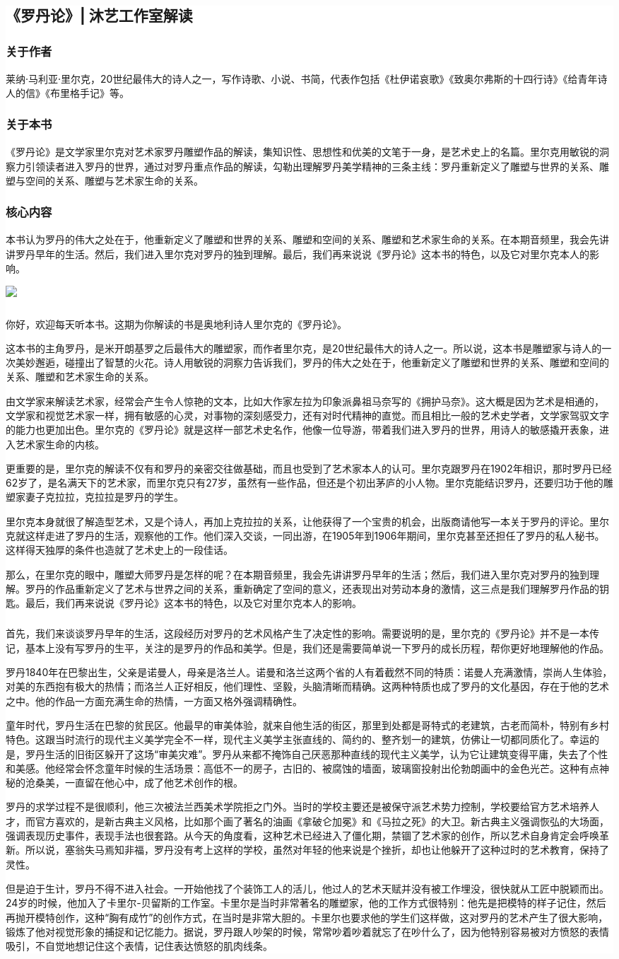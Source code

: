 ## 《罗丹论》| 沐艺工作室解读

### 关于作者

莱纳·马利亚·里尔克，20世纪最伟大的诗人之一，写作诗歌、小说、书简，代表作包括《杜伊诺哀歌》《致奥尔弗斯的十四行诗》《给青年诗人的信》《布里格手记》等。

### 关于本书

《罗丹论》是文学家里尔克对艺术家罗丹雕塑作品的解读，集知识性、思想性和优美的文笔于一身，是艺术史上的名篇。里尔克用敏锐的洞察力引领读者进入罗丹的世界，通过对罗丹重点作品的解读，勾勒出理解罗丹美学精神的三条主线：罗丹重新定义了雕塑与世界的关系、雕塑与空间的关系、雕塑与艺术家生命的关系。

### 核心内容

本书认为罗丹的伟大之处在于，他重新定义了雕塑和世界的关系、雕塑和空间的关系、雕塑和艺术家生命的关系。在本期音频里，我会先讲讲罗丹早年的生活。然后，我们进入里尔克对罗丹的独到理解。最后，我们再来说说《罗丹论》这本书的特色，以及它对里尔克本人的影响。

<img  src="https://piccdn3.umiwi.com/img/201808/31/201808311656378075689728.jpg" width="2160"/>

###  



你好，欢迎每天听本书。这期为你解读的书是奥地利诗人里尔克的《罗丹论》。

这本书的主角罗丹，是米开朗基罗之后最伟大的雕塑家，而作者里尔克，是20世纪最伟大的诗人之一。所以说，这本书是雕塑家与诗人的一次美妙邂逅，碰撞出了智慧的火花。诗人用敏锐的洞察力告诉我们，罗丹的伟大之处在于，他重新定义了雕塑和世界的关系、雕塑和空间的关系、雕塑和艺术家生命的关系。

由文学家来解读艺术家，经常会产生令人惊艳的文本，比如大作家左拉为印象派鼻祖马奈写的《拥护马奈》。这大概是因为艺术是相通的，文学家和视觉艺术家一样，拥有敏感的心灵，对事物的深刻感受力，还有对时代精神的直觉。而且相比一般的艺术史学者，文学家驾驭文字的能力也更加出色。里尔克的《罗丹论》就是这样一部艺术史名作，他像一位导游，带着我们进入罗丹的世界，用诗人的敏感撬开表象，进入艺术家生命的内核。

更重要的是，里尔克的解读不仅有和罗丹的亲密交往做基础，而且也受到了艺术家本人的认可。里尔克跟罗丹在1902年相识，那时罗丹已经62岁了，是名满天下的艺术家，而里尔克只有27岁，虽然有一些作品，但还是个初出茅庐的小人物。里尔克能结识罗丹，还要归功于他的雕塑家妻子克拉拉，克拉拉是罗丹的学生。

里尔克本身就很了解造型艺术，又是个诗人，再加上克拉拉的关系，让他获得了一个宝贵的机会，出版商请他写一本关于罗丹的评论。里尔克就这样走进了罗丹的生活，观察他的工作。他们深入交谈，一同出游，在1905年到1906年期间，里尔克甚至还担任了罗丹的私人秘书。这样得天独厚的条件也造就了艺术史上的一段佳话。

那么，在里尔克的眼中，雕塑大师罗丹是怎样的呢？在本期音频里，我会先讲讲罗丹早年的生活；然后，我们进入里尔克对罗丹的独到理解。罗丹的作品重新定义了艺术与世界之间的关系，重新确定了空间的意义，还表现出对劳动本身的激情，这三点是我们理解罗丹作品的钥匙。最后，我们再来说说《罗丹论》这本书的特色，以及它对里尔克本人的影响。

###  



首先，我们来谈谈罗丹早年的生活，这段经历对罗丹的艺术风格产生了决定性的影响。需要说明的是，里尔克的《罗丹论》并不是一本传记，基本上没有写罗丹的生平，关注的是罗丹的作品和美学。但是，我们还是需要简单说一下罗丹的成长历程，帮你更好地理解他的作品。

罗丹1840年在巴黎出生，父亲是诺曼人，母亲是洛兰人。诺曼和洛兰这两个省的人有着截然不同的特质：诺曼人充满激情，崇尚人生体验，对美的东西抱有极大的热情；而洛兰人正好相反，他们理性、坚毅，头脑清晰而精确。这两种特质也成了罗丹的文化基因，存在于他的艺术之中。他的作品一方面充满生命的热情，一方面又格外强调精确性。

童年时代，罗丹生活在巴黎的贫民区。他最早的审美体验，就来自他生活的街区，那里到处都是哥特式的老建筑，古老而简朴，特别有乡村特色。这跟当时流行的现代主义美学完全不一样，现代主义美学主张直线的、简约的、整齐划一的建筑，仿佛让一切都同质化了。幸运的是，罗丹生活的旧街区躲开了这场“审美灾难”。罗丹从来都不掩饰自己厌恶那种直线的现代主义美学，认为它让建筑变得平庸，失去了个性和美感。他经常会怀念童年时候的生活场景：高低不一的房子，古旧的、被腐蚀的墙面，玻璃窗投射出伦勃朗画中的金色光芒。这种有点神秘的沧桑美，一直留在他心中，成了他艺术创作的根。

罗丹的求学过程不是很顺利，他三次被法兰西美术学院拒之门外。当时的学校主要还是被保守派艺术势力控制，学校要给官方艺术培养人才，而官方喜欢的，是新古典主义风格，比如那个画了著名的油画《拿破仑加冕》和《马拉之死》的大卫。新古典主义强调恢弘的大场面，强调表现历史事件，表现手法也很套路。从今天的角度看，这种艺术已经进入了僵化期，禁锢了艺术家的创作，所以艺术自身肯定会呼唤革新。所以说，塞翁失马焉知非福，罗丹没有考上这样的学校，虽然对年轻的他来说是个挫折，却也让他躲开了这种过时的艺术教育，保持了灵性。

但是迫于生计，罗丹不得不进入社会。一开始他找了个装饰工人的活儿，他过人的艺术天赋并没有被工作埋没，很快就从工匠中脱颖而出。24岁的时候，他加入了卡里尔-贝留斯的工作室。卡里尔是当时非常著名的雕塑家，他的工作方式很特别：他先是把模特的样子记住，然后再抛开模特创作，这种“胸有成竹”的创作方式，在当时是非常大胆的。卡里尔也要求他的学生们这样做，这对罗丹的艺术产生了很大影响，锻炼了他对视觉形象的捕捉和记忆能力。据说，罗丹跟人吵架的时候，常常吵着吵着就忘了在吵什么了，因为他特别容易被对方愤怒的表情吸引，不自觉地想记住这个表情，记住表达愤怒的肌肉线条。
